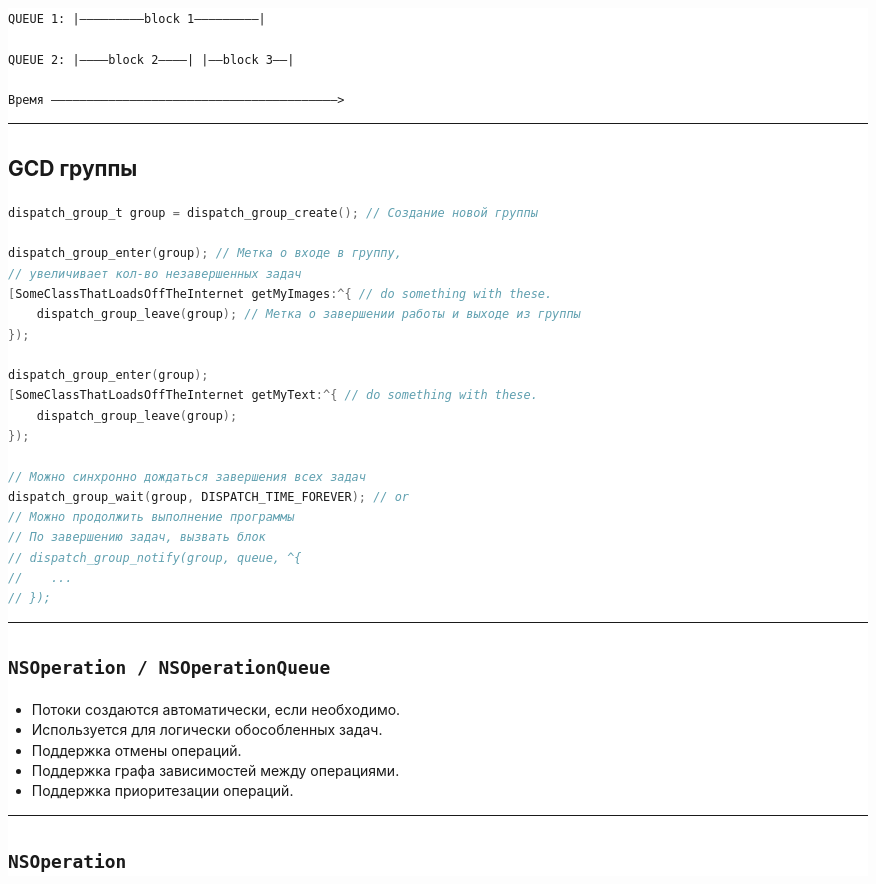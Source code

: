 ```
QUEUE 1: |—————————block 1—————————|

QUEUE 2: |————block 2————| |——block 3——|

Время ————————————————————————————————————————>
```


----

## GCD группы

```ObjectiveC
dispatch_group_t group = dispatch_group_create(); // Создание новой группы
	
dispatch_group_enter(group); // Метка о входе в группу,
// увеличивает кол-во незавершенных задач
[SomeClassThatLoadsOffTheInternet getMyImages:^{ // do something with these.
	dispatch_group_leave(group); // Метка о завершении работы и выходе из группы
});

dispatch_group_enter(group);
[SomeClassThatLoadsOffTheInternet getMyText:^{ // do something with these.
	dispatch_group_leave(group);
});

// Можно синхронно дождаться завершения всех задач
dispatch_group_wait(group, DISPATCH_TIME_FOREVER); // or
// Можно продолжить выполнение программы
// По завершению задач, вызвать блок
// dispatch_group_notify(group, queue, ^{
//    ...
// });

```


----

## `NSOperation / NSOperationQueue`

* Потоки создаются автоматически, если необходимо.
* Используется для логически обособленных задач.
* Поддержка отмены операций.
* Поддержка графа зависимостей между операциями.
* Поддержка приоритезации операций.


----

## `NSOperation`
